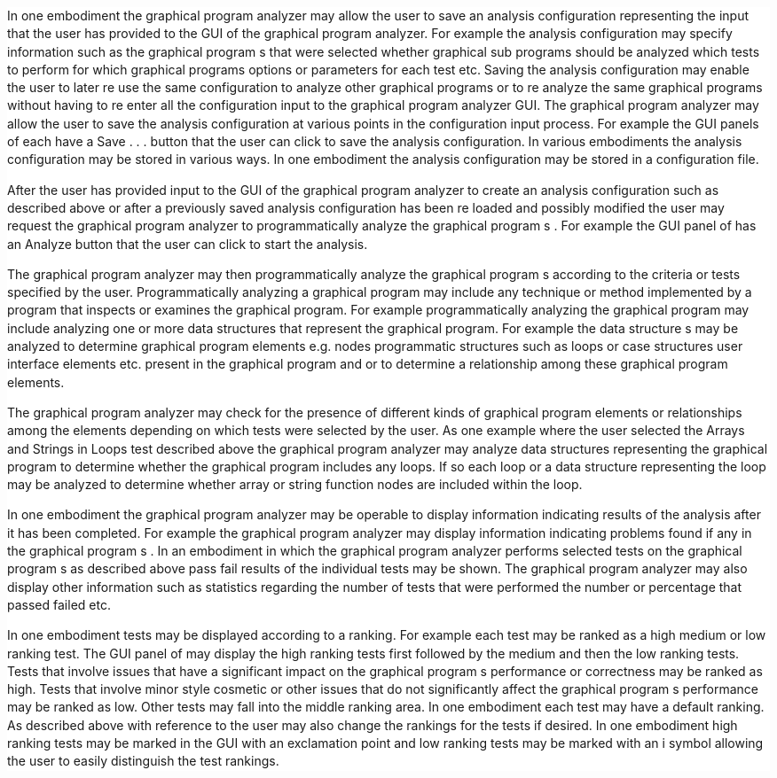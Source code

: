 In one embodiment the graphical program analyzer may allow the user to save an analysis configuration representing the input that the user has provided to the GUI of the graphical program analyzer. For example the analysis configuration may specify information such as the graphical program s that were selected whether graphical sub programs should be analyzed which tests to perform for which graphical programs options or parameters for each test etc. Saving the analysis configuration may enable the user to later re use the same configuration to analyze other graphical programs or to re analyze the same graphical programs without having to re enter all the configuration input to the graphical program analyzer GUI. The graphical program analyzer may allow the user to save the analysis configuration at various points in the configuration input process. For example the GUI panels of each have a Save . . . button that the user can click to save the analysis configuration. In various embodiments the analysis configuration may be stored in various ways. In one embodiment the analysis configuration may be stored in a configuration file.

After the user has provided input to the GUI of the graphical program analyzer to create an analysis configuration such as described above or after a previously saved analysis configuration has been re loaded and possibly modified the user may request the graphical program analyzer to programmatically analyze the graphical program s . For example the GUI panel of has an Analyze button that the user can click to start the analysis.

The graphical program analyzer may then programmatically analyze the graphical program s according to the criteria or tests specified by the user. Programmatically analyzing a graphical program may include any technique or method implemented by a program that inspects or examines the graphical program. For example programmatically analyzing the graphical program may include analyzing one or more data structures that represent the graphical program. For example the data structure s may be analyzed to determine graphical program elements e.g. nodes programmatic structures such as loops or case structures user interface elements etc. present in the graphical program and or to determine a relationship among these graphical program elements.

The graphical program analyzer may check for the presence of different kinds of graphical program elements or relationships among the elements depending on which tests were selected by the user. As one example where the user selected the Arrays and Strings in Loops test described above the graphical program analyzer may analyze data structures representing the graphical program to determine whether the graphical program includes any loops. If so each loop or a data structure representing the loop may be analyzed to determine whether array or string function nodes are included within the loop.

In one embodiment the graphical program analyzer may be operable to display information indicating results of the analysis after it has been completed. For example the graphical program analyzer may display information indicating problems found if any in the graphical program s . In an embodiment in which the graphical program analyzer performs selected tests on the graphical program s as described above pass fail results of the individual tests may be shown. The graphical program analyzer may also display other information such as statistics regarding the number of tests that were performed the number or percentage that passed failed etc.

In one embodiment tests may be displayed according to a ranking. For example each test may be ranked as a high medium or low ranking test. The GUI panel of may display the high ranking tests first followed by the medium and then the low ranking tests. Tests that involve issues that have a significant impact on the graphical program s performance or correctness may be ranked as high. Tests that involve minor style cosmetic or other issues that do not significantly affect the graphical program s performance may be ranked as low. Other tests may fall into the middle ranking area. In one embodiment each test may have a default ranking. As described above with reference to the user may also change the rankings for the tests if desired. In one embodiment high ranking tests may be marked in the GUI with an exclamation point and low ranking tests may be marked with an i symbol allowing the user to easily distinguish the test rankings.
